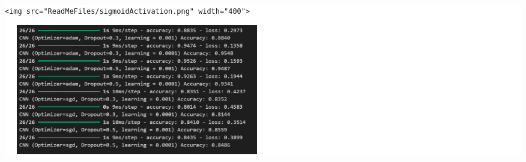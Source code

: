     <img src="ReadMeFiles/sigmoidActivation.png" width="400">
</a>
&nbsp;&nbsp;&nbsp;&nbsp;
<a href="https://github.com/keshavv79/VR_Project1_Varsha_Keshav_Harshavardhan_IMT2022506_560_515/blob/main/ReadMeFiles/tanhActivation.png">
    <img src="ReadMeFiles/tanhActivation.png" width="400">
</a>
</p>
